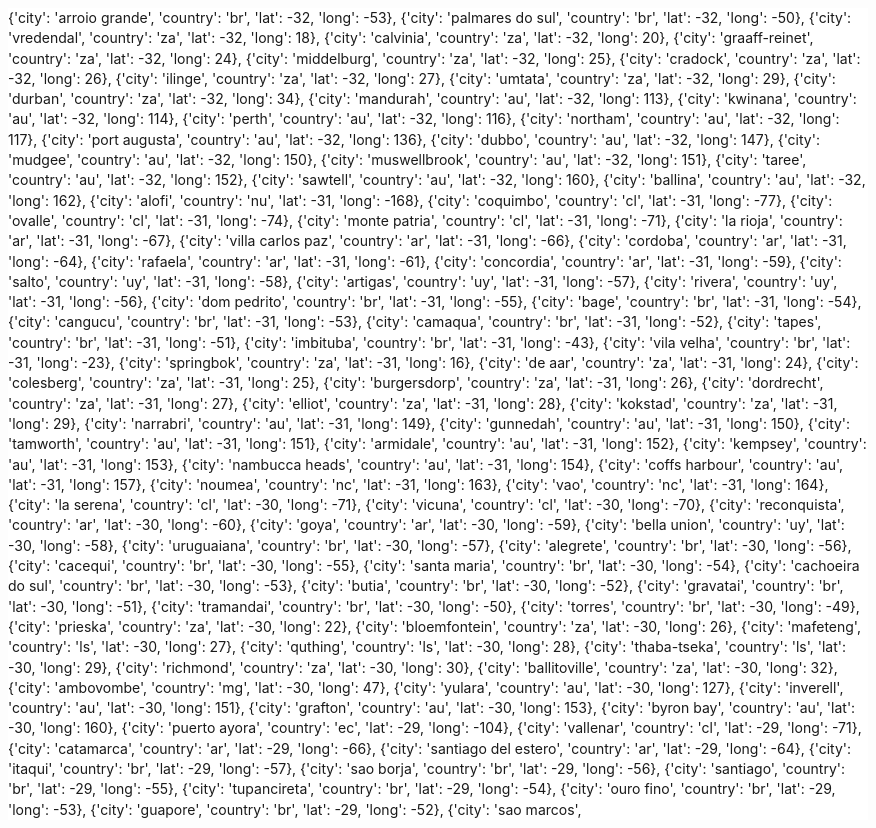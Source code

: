{'city': 'arroio grande', 'country': 'br', 'lat': -32, 'long': -53}, {'city': 'palmares do sul', 'country': 'br', 'lat': -32, 'long': -50}, {'city': 'vredendal', 'country': 'za', 'lat': -32, 'long': 18}, {'city': 'calvinia', 'country': 'za', 'lat': -32, 'long': 20}, {'city': 'graaff-reinet', 'country': 'za', 'lat': -32, 'long': 24}, {'city': 'middelburg', 'country': 'za', 'lat': -32, 'long': 25}, {'city': 'cradock', 'country': 'za', 'lat': -32, 'long': 26}, {'city': 'ilinge', 'country': 'za', 'lat': -32, 'long': 27}, {'city': 'umtata', 'country': 'za', 'lat': -32, 'long': 29}, {'city': 'durban', 'country': 'za', 'lat': -32, 'long': 34}, {'city': 'mandurah', 'country': 'au', 'lat': -32, 'long': 113}, {'city': 'kwinana', 'country': 'au', 'lat': -32, 'long': 114}, {'city': 'perth', 'country': 'au', 'lat': -32, 'long': 116}, {'city': 'northam', 'country': 'au', 'lat': -32, 'long': 117}, {'city': 'port augusta', 'country': 'au', 'lat': -32, 'long': 136}, {'city': 'dubbo', 'country': 'au', 'lat': -32, 'long': 147}, {'city': 'mudgee', 'country': 'au', 'lat': -32, 'long': 150}, {'city': 'muswellbrook', 'country': 'au', 'lat': -32, 'long': 151}, {'city': 'taree', 'country': 'au', 'lat': -32, 'long': 152}, {'city': 'sawtell', 'country': 'au', 'lat': -32, 'long': 160}, {'city': 'ballina', 'country': 'au', 'lat': -32, 'long': 162}, {'city': 'alofi', 'country': 'nu', 'lat': -31, 'long': -168}, {'city': 'coquimbo', 'country': 'cl', 'lat': -31, 'long': -77}, {'city': 'ovalle', 'country': 'cl', 'lat': -31, 'long': -74}, {'city': 'monte patria', 'country': 'cl', 'lat': -31, 'long': -71}, {'city': 'la rioja', 'country': 'ar', 'lat': -31, 'long': -67}, {'city': 'villa carlos paz', 'country': 'ar', 'lat': -31, 'long': -66}, {'city': 'cordoba', 'country': 'ar', 'lat': -31, 'long': -64}, {'city': 'rafaela', 'country': 'ar', 'lat': -31, 'long': -61}, {'city': 'concordia', 'country': 'ar', 'lat': -31, 'long': -59}, {'city': 'salto', 'country': 'uy', 'lat': -31, 'long': -58}, {'city': 'artigas', 'country': 'uy', 'lat': -31, 'long': -57}, {'city': 'rivera', 'country': 'uy', 'lat': -31, 'long': -56}, {'city': 'dom pedrito', 'country': 'br', 'lat': -31, 'long': -55}, {'city': 'bage', 'country': 'br', 'lat': -31, 'long': -54}, {'city': 'cangucu', 'country': 'br', 'lat': -31, 'long': -53}, {'city': 'camaqua', 'country': 'br', 'lat': -31, 'long': -52}, {'city': 'tapes', 'country': 'br', 'lat': -31, 'long': -51}, {'city': 'imbituba', 'country': 'br', 'lat': -31, 'long': -43}, {'city': 'vila velha', 'country': 'br', 'lat': -31, 'long': -23}, {'city': 'springbok', 'country': 'za', 'lat': -31, 'long': 16}, {'city': 'de aar', 'country': 'za', 'lat': -31, 'long': 24}, {'city': 'colesberg', 'country': 'za', 'lat': -31, 'long': 25}, {'city': 'burgersdorp', 'country': 'za', 'lat': -31, 'long': 26}, {'city': 'dordrecht', 'country': 'za', 'lat': -31, 'long': 27}, {'city': 'elliot', 'country': 'za', 'lat': -31, 'long': 28}, {'city': 'kokstad', 'country': 'za', 'lat': -31, 'long': 29}, {'city': 'narrabri', 'country': 'au', 'lat': -31, 'long': 149}, {'city': 'gunnedah', 'country': 'au', 'lat': -31, 'long': 150}, {'city': 'tamworth', 'country': 'au', 'lat': -31, 'long': 151}, {'city': 'armidale', 'country': 'au', 'lat': -31, 'long': 152}, {'city': 'kempsey', 'country': 'au', 'lat': -31, 'long': 153}, {'city': 'nambucca heads', 'country': 'au', 'lat': -31, 'long': 154}, {'city': 'coffs harbour', 'country': 'au', 'lat': -31, 'long': 157}, {'city': 'noumea', 'country': 'nc', 'lat': -31, 'long': 163}, {'city': 'vao', 'country': 'nc', 'lat': -31, 'long': 164}, {'city': 'la serena', 'country': 'cl', 'lat': -30, 'long': -71}, {'city': 'vicuna', 'country': 'cl', 'lat': -30, 'long': -70}, {'city': 'reconquista', 'country': 'ar', 'lat': -30, 'long': -60}, {'city': 'goya', 'country': 'ar', 'lat': -30, 'long': -59}, {'city': 'bella union', 'country': 'uy', 'lat': -30, 'long': -58}, {'city': 'uruguaiana', 'country': 'br', 'lat': -30, 'long': -57}, {'city': 'alegrete', 'country': 'br', 'lat': -30, 'long': -56}, {'city': 'cacequi', 'country': 'br', 'lat': -30, 'long': -55}, {'city': 'santa maria', 'country': 'br', 'lat': -30, 'long': -54}, {'city': 'cachoeira do sul', 'country': 'br', 'lat': -30, 'long': -53}, {'city': 'butia', 'country': 'br', 'lat': -30, 'long': -52}, {'city': 'gravatai', 'country': 'br', 'lat': -30, 'long': -51}, {'city': 'tramandai', 'country': 'br', 'lat': -30, 'long': -50}, {'city': 'torres', 'country': 'br', 'lat': -30, 'long': -49}, {'city': 'prieska', 'country': 'za', 'lat': -30, 'long': 22}, {'city': 'bloemfontein', 'country': 'za', 'lat': -30, 'long': 26}, {'city': 'mafeteng', 'country': 'ls', 'lat': -30, 'long': 27}, {'city': 'quthing', 'country': 'ls', 'lat': -30, 'long': 28}, {'city': 'thaba-tseka', 'country': 'ls', 'lat': -30, 'long': 29}, {'city': 'richmond', 'country': 'za', 'lat': -30, 'long': 30}, {'city': 'ballitoville', 'country': 'za', 'lat': -30, 'long': 32}, {'city': 'ambovombe', 'country': 'mg', 'lat': -30, 'long': 47}, {'city': 'yulara', 'country': 'au', 'lat': -30, 'long': 127}, {'city': 'inverell', 'country': 'au', 'lat': -30, 'long': 151}, {'city': 'grafton', 'country': 'au', 'lat': -30, 'long': 153}, {'city': 'byron bay', 'country': 'au', 'lat': -30, 'long': 160}, {'city': 'puerto ayora', 'country': 'ec', 'lat': -29, 'long': -104}, {'city': 'vallenar', 'country': 'cl', 'lat': -29, 'long': -71}, {'city': 'catamarca', 'country': 'ar', 'lat': -29, 'long': -66}, {'city': 'santiago del estero', 'country': 'ar', 'lat': -29, 'long': -64}, {'city': 'itaqui', 'country': 'br', 'lat': -29, 'long': -57}, {'city': 'sao borja', 'country': 'br', 'lat': -29, 'long': -56}, {'city': 'santiago', 'country': 'br', 'lat': -29, 'long': -55}, {'city': 'tupancireta', 'country': 'br', 'lat': -29, 'long': -54}, {'city': 'ouro fino', 'country': 'br', 'lat': -29, 'long': -53}, {'city': 'guapore', 'country': 'br', 'lat': -29, 'long': -52}, {'city': 'sao marcos',